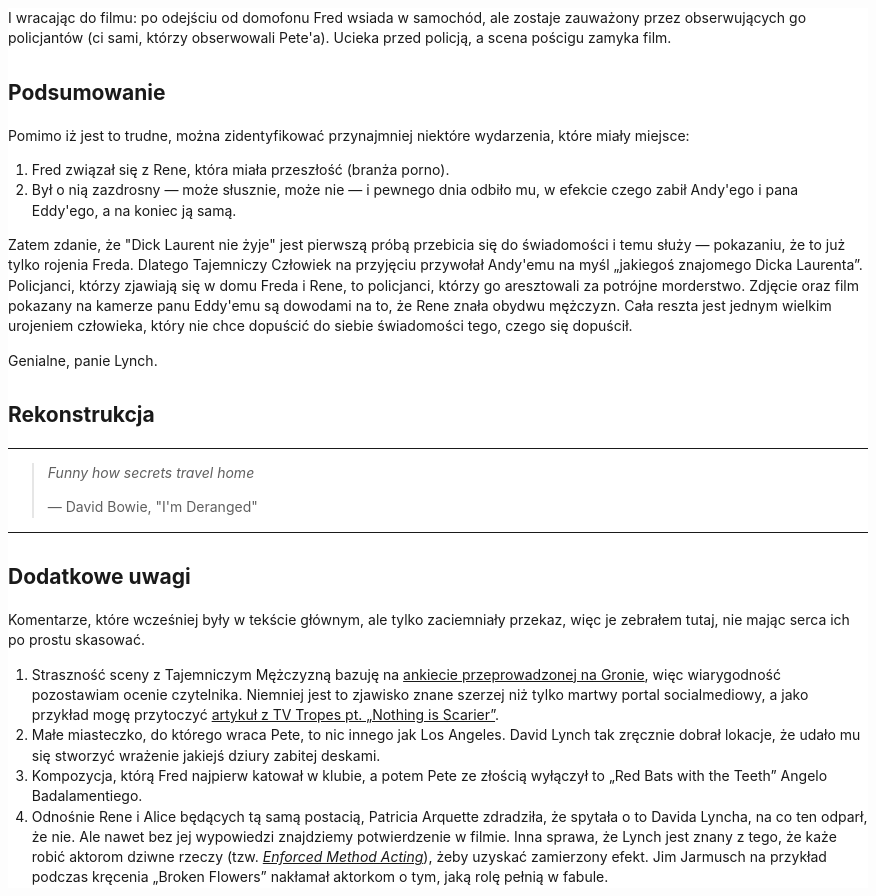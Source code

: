 I wracając do filmu: po odejściu od domofonu Fred wsiada w samochód, ale zostaje zauważony przez obserwujących go policjantów (ci sami, którzy obserwowali Pete'a). Ucieka przed policją, a scena pościgu zamyka film.

## Podsumowanie

Pomimo iż jest to trudne, można zidentyfikować przynajmniej niektóre wydarzenia, które miały miejsce:

1. Fred związał się z Rene, która miała przeszłość (branża porno).
2. Był o nią zazdrosny — może słusznie, może nie — i pewnego dnia odbiło mu, w efekcie czego zabił Andy'ego i pana Eddy'ego, a na koniec ją samą.

Zatem zdanie, że "Dick Laurent nie żyje" jest pierwszą próbą przebicia się do świadomości i temu służy — pokazaniu, że to już tylko rojenia Freda. Dlatego Tajemniczy Człowiek na przyjęciu przywołał Andy'emu na myśl „jakiegoś znajomego Dicka Laurenta”. Policjanci, którzy zjawiają się w domu Freda i Rene, to policjanci, którzy go aresztowali za potrójne morderstwo. Zdjęcie oraz film pokazany na kamerze panu Eddy'emu są dowodami na to, że Rene znała obydwu mężczyzn. Cała reszta jest jednym wielkim urojeniem człowieka, który nie chce dopuścić do siebie świadomości tego, czego się dopuścił.

Genialne, panie Lynch.

## Rekonstrukcja

---

>_Funny how secrets travel home_
>
>— David Bowie, "I'm Deranged"

---


## Dodatkowe uwagi

Komentarze, które wcześniej były w tekście głównym, ale tylko zaciemniały przekaz, więc je zebrałem tutaj, nie mając serca ich po prostu skasować.

1. Straszność sceny z Tajemniczym Mężczyzną bazuję na [ankiecie przeprowadzonej na Gronie](http://grono.net/chat/#lynch/topic/1110561/sl/najstraszniejsze-sceny/), więc wiarygodność pozostawiam ocenie czytelnika. Niemniej jest to zjawisko znane szerzej niż tylko martwy portal socialmediowy, a jako przykład mogę przytoczyć [artykuł z TV Tropes pt. „Nothing is Scarier”](https://tvtropes.org/pmwiki/pmwiki.php/Main/NothingIsScarier).
2. Małe miasteczko, do którego wraca Pete, to nic innego jak Los Angeles. David Lynch tak zręcznie dobrał lokacje, że udało mu się stworzyć wrażenie jakiejś dziury zabitej deskami.
3. Kompozycja, którą Fred najpierw katował w klubie, a potem Pete ze złością wyłączył to „Red Bats with the Teeth” Angelo Badalamentiego.
4. Odnośnie Rene i Alice będących tą samą postacią, Patricia Arquette zdradziła, że spytała o to Davida Lyncha, na co ten odparł, że nie. Ale nawet bez jej wypowiedzi znajdziemy potwierdzenie w filmie. Inna sprawa, że Lynch jest znany z tego, że każe robić aktorom dziwne rzeczy (tzw. [_Enforced Method Acting_](https://tvtropes.org/pmwiki/pmwiki.php/Main/EnforcedMethodActing)), żeby uzyskać zamierzony efekt. Jim Jarmusch na przykład podczas kręcenia „Broken Flowers” nakłamał aktorkom o tym, jaką rolę pełnią w fabule.